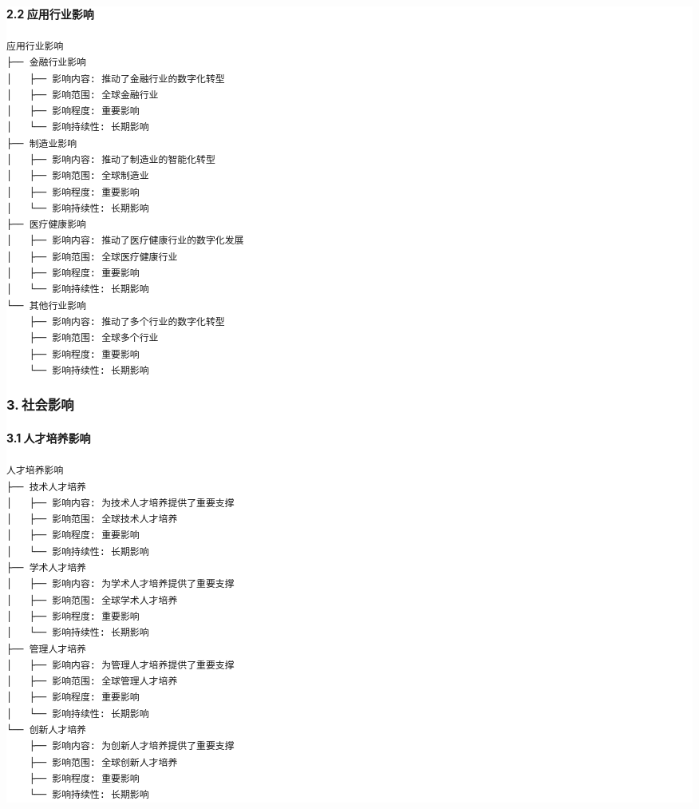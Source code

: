 #### 2.2 应用行业影响

```text
应用行业影响
├── 金融行业影响
│   ├── 影响内容: 推动了金融行业的数字化转型
│   ├── 影响范围: 全球金融行业
│   ├── 影响程度: 重要影响
│   └── 影响持续性: 长期影响
├── 制造业影响
│   ├── 影响内容: 推动了制造业的智能化转型
│   ├── 影响范围: 全球制造业
│   ├── 影响程度: 重要影响
│   └── 影响持续性: 长期影响
├── 医疗健康影响
│   ├── 影响内容: 推动了医疗健康行业的数字化发展
│   ├── 影响范围: 全球医疗健康行业
│   ├── 影响程度: 重要影响
│   └── 影响持续性: 长期影响
└── 其他行业影响
    ├── 影响内容: 推动了多个行业的数字化转型
    ├── 影响范围: 全球多个行业
    ├── 影响程度: 重要影响
    └── 影响持续性: 长期影响
```

### 3. 社会影响

#### 3.1 人才培养影响

```text
人才培养影响
├── 技术人才培养
│   ├── 影响内容: 为技术人才培养提供了重要支撑
│   ├── 影响范围: 全球技术人才培养
│   ├── 影响程度: 重要影响
│   └── 影响持续性: 长期影响
├── 学术人才培养
│   ├── 影响内容: 为学术人才培养提供了重要支撑
│   ├── 影响范围: 全球学术人才培养
│   ├── 影响程度: 重要影响
│   └── 影响持续性: 长期影响
├── 管理人才培养
│   ├── 影响内容: 为管理人才培养提供了重要支撑
│   ├── 影响范围: 全球管理人才培养
│   ├── 影响程度: 重要影响
│   └── 影响持续性: 长期影响
└── 创新人才培养
    ├── 影响内容: 为创新人才培养提供了重要支撑
    ├── 影响范围: 全球创新人才培养
    ├── 影响程度: 重要影响
    └── 影响持续性: 长期影响
```
